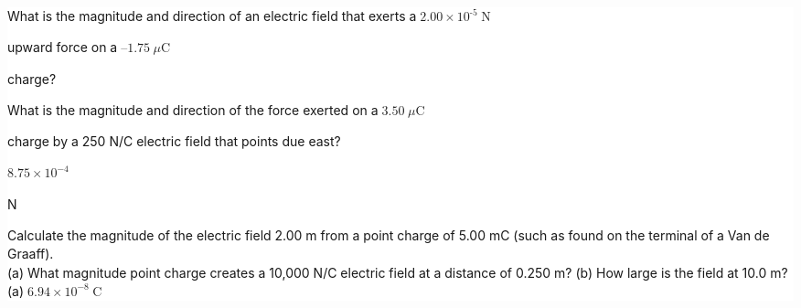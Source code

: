 <div data-type="exercise" data-label="problems-exercises">
<div data-type="problem" markdown="1">
What is the magnitude and direction of an electric field that exerts a <math xmlns="http://www.w3.org/1998/Math/MathML"><semantics><mrow><mrow><mrow><mn>2</mn><mtext>.</mtext><mrow><mtext>00</mtext><mo stretchy="false">×</mo><msup><mtext>10</mtext><mrow><mo>-</mo><mn>5</mn></mrow></msup></mrow><mspace width="0.25em" /><mtext>N</mtext></mrow></mrow><mrow /></mrow><annotation encoding="StarMath 5.0"> size 12{2 "." "00" times "10" rSup { size 8{5} } N} {}</annotation></semantics></math>

 upward force on a <math xmlns="http://www.w3.org/1998/Math/MathML"><semantics><mrow><mn>–1.75</mn><mspace width="0.25em" /><mi>μ</mi><mtext>C</mtext></mrow></semantics></math>

 charge?

</div>
</div>

<div data-type="exercise" data-label="problems-exercises">
<div data-type="problem" markdown="1">
What is the magnitude and direction of the force exerted on a <math xmlns="http://www.w3.org/1998/Math/MathML"><semantics><mrow><mn>3.50</mn><mspace width="0.25em" /><mi>μ</mi><mtext>C</mtext></mrow></semantics></math>

 charge by a 250 N/C electric field that points due east?

</div>
<div data-type="solution" markdown="1">
<math xmlns="http://www.w3.org/1998/Math/MathML"><semantics><mrow><mrow><mrow><mn>8</mn><mtext>.</mtext><mrow><mtext>75</mtext><mo stretchy="false">×</mo><msup><mtext>10</mtext><mrow><mrow><mo stretchy="false">−</mo><mn>4</mn></mrow></mrow></msup></mrow></mrow></mrow><mrow /></mrow><annotation encoding="StarMath 5.0"> size 12{8 "." "75" times "10" rSup { size 8{ - 4} } } {}</annotation></semantics></math>

 N

</div>
</div>

<div data-type="exercise" data-label="problems-exercises">
<div data-type="problem" markdown="1">
Calculate the magnitude of the electric field 2.00 m from a point charge of 5.00 mC (such as found on the terminal of a Van de Graaff).

</div>
</div>

<div data-type="exercise" data-label="problems-exercises">
<div data-type="problem" markdown="1">
(a) What magnitude point charge creates a 10,000 N/C electric field at a distance of 0.250 m? (b) How large is the field at 10.0 m?

</div>
<div data-type="solution" markdown="1">
(a) <math xmlns="http://www.w3.org/1998/Math/MathML"><semantics><mrow><mrow><mrow><mn>6</mn><mtext>.</mtext><mrow><mtext>94</mtext><mo stretchy="false">×</mo><msup><mtext>10</mtext><mrow><mrow><mo stretchy="false">−</mo><mn>8</mn></mrow></mrow></msup></mrow><mspace width="0.25em" /><mtext>C</mtext></mrow></mrow><mrow /></mrow><annotation encoding="StarMath 5.0"> size 12{ {underline {6 "." "94" times "10" rSup { size 8{ - 8} } " C"}} } {}</annotation></semantics></math>
